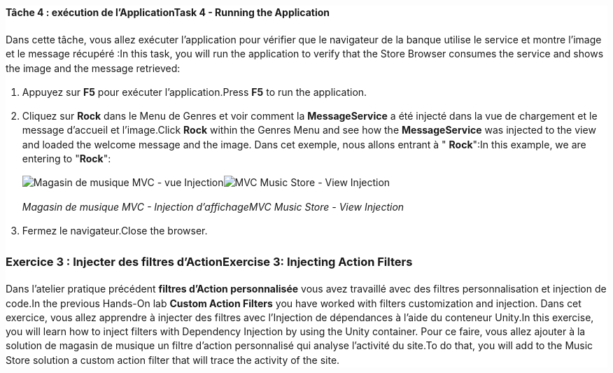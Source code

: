 <a id="Ex2Task4"></a>

<a id="Task_4_-_Running_the_Application"></a>
#### <a name="task-4---running-the-application"></a><span data-ttu-id="b01b4-300">Tâche 4 : exécution de l’Application</span><span class="sxs-lookup"><span data-stu-id="b01b4-300">Task 4 - Running the Application</span></span>

<span data-ttu-id="b01b4-301">Dans cette tâche, vous allez exécuter l’application pour vérifier que le navigateur de la banque utilise le service et montre l’image et le message récupéré :</span><span class="sxs-lookup"><span data-stu-id="b01b4-301">In this task, you will run the application to verify that the Store Browser consumes the service and shows the image and the message retrieved:</span></span>

1. <span data-ttu-id="b01b4-302">Appuyez sur **F5** pour exécuter l’application.</span><span class="sxs-lookup"><span data-stu-id="b01b4-302">Press **F5** to run the application.</span></span>
2. <span data-ttu-id="b01b4-303">Cliquez sur **Rock** dans le Menu de Genres et voir comment la **MessageService** a été injecté dans la vue de chargement et le message d’accueil et l’image.</span><span class="sxs-lookup"><span data-stu-id="b01b4-303">Click **Rock** within the Genres Menu and see how the **MessageService** was injected to the view and loaded the welcome message and the image.</span></span> <span data-ttu-id="b01b4-304">Dans cet exemple, nous allons entrant à &quot; **Rock**&quot;:</span><span class="sxs-lookup"><span data-stu-id="b01b4-304">In this example, we are entering to &quot;**Rock**&quot;:</span></span>

    <span data-ttu-id="b01b4-305">![Magasin de musique MVC - vue Injection](aspnet-mvc-4-dependency-injection/_static/image10.png "magasin de musique MVC - Injection d’affichage")</span><span class="sxs-lookup"><span data-stu-id="b01b4-305">![MVC Music Store - View Injection](aspnet-mvc-4-dependency-injection/_static/image10.png "MVC Music Store - View Injection")</span></span>

    <span data-ttu-id="b01b4-306">*Magasin de musique MVC - Injection d’affichage*</span><span class="sxs-lookup"><span data-stu-id="b01b4-306">*MVC Music Store - View Injection*</span></span>
3. <span data-ttu-id="b01b4-307">Fermez le navigateur.</span><span class="sxs-lookup"><span data-stu-id="b01b4-307">Close the browser.</span></span>

<a id="Exercise3"></a>

<a id="Exercise_3_Injecting_Action_Filters"></a>
### <a name="exercise-3-injecting-action-filters"></a><span data-ttu-id="b01b4-308">Exercice 3 : Injecter des filtres d’Action</span><span class="sxs-lookup"><span data-stu-id="b01b4-308">Exercise 3: Injecting Action Filters</span></span>

<span data-ttu-id="b01b4-309">Dans l’atelier pratique précédent **filtres d’Action personnalisée** vous avez travaillé avec des filtres personnalisation et injection de code.</span><span class="sxs-lookup"><span data-stu-id="b01b4-309">In the previous Hands-On lab **Custom Action Filters** you have worked with filters customization and injection.</span></span> <span data-ttu-id="b01b4-310">Dans cet exercice, vous allez apprendre à injecter des filtres avec l’Injection de dépendances à l’aide du conteneur Unity.</span><span class="sxs-lookup"><span data-stu-id="b01b4-310">In this exercise, you will learn how to inject filters with Dependency Injection by using the Unity container.</span></span> <span data-ttu-id="b01b4-311">Pour ce faire, vous allez ajouter à la solution de magasin de musique un filtre d’action personnalisé qui analyse l’activité du site.</span><span class="sxs-lookup"><span data-stu-id="b01b4-311">To do that, you will add to the Music Store solution a custom action filter that will trace the activity of the site.</span></span>
